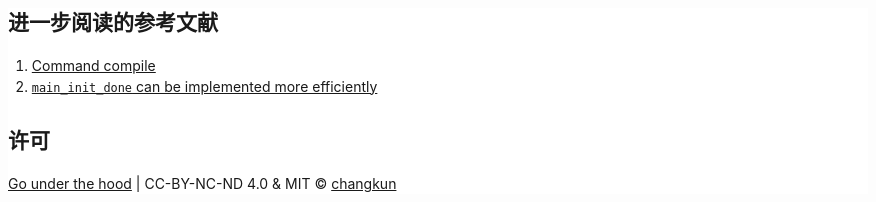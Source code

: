 ## 进一步阅读的参考文献

1. [Command compile](https://golang.org/cmd/compile/)
2. [`main_init_done` can be implemented more efficiently](https://github.com/golang/go/issues/15943)

## 许可

[Go under the hood](https://github.com/golang-design/under-the-hood) | CC-BY-NC-ND 4.0 & MIT &copy; [changkun](https://changkun.de)